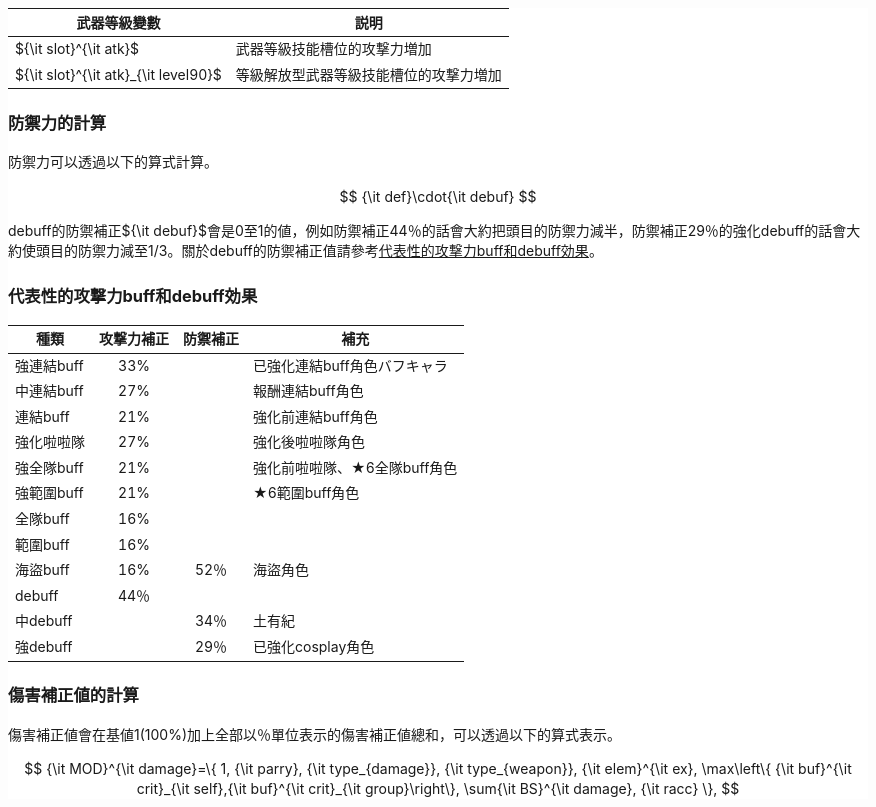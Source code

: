 |武器等級變數|説明|
|----|----|
|${\it slot}^{\it atk}$|武器等級技能槽位的攻撃力増加|
|${\it slot}^{\it atk}_{\it level90}$|等級解放型武器等級技能槽位的攻撃力増加|

### 防禦力的計算
防禦力可以透過以下的算式計算。

$$
{\it def}\cdot{\it debuf}
$$

debuff的防禦補正${\it debuf}$會是0至1的値，例如防禦補正44％的話會大約把頭目的防禦力減半，防禦補正29％的強化debuff的話會大約使頭目的防禦力減至1/3。關於debuff的防禦補正值請參考[代表性的攻撃力buff和debuff効果](#代表性的攻撃力buff和debuff効果)。

### 代表性的攻撃力buff和debuff効果

|種類|攻撃力補正|防禦補正|補充|
|--|:--:|:--:|--|
|強連結buff|33%||已強化連結buff角色バフキャラ|
|中連結buff|27%||報酬連結buff角色|
|連結buff|21%||強化前連結buff角色|
|強化啦啦隊|27%||強化後啦啦隊角色|
|強全隊buff|21%||強化前啦啦隊、★6全隊buff角色|
|強範圍buff|21%||★6範圍buff角色|
|全隊buff|16%|||
|範圍buff|16%|||
|海盜buff|16%|52％|海盜角色|
|debuff|44％||
|中debuff||34％|土有紀|
|強debuff||29％|已強化cosplay角色|

### 傷害補正値的計算
傷害補正値會在基値1(100%)加上全部以％單位表示的傷害補正値總和，可以透過以下的算式表示。

$$
{\it MOD}^{\it damage}=\{
1,
{\it parry},
{\it type_{damage}},
{\it type_{weapon}},
{\it elem}^{\it ex},
\max\left\{ {\it buf}^{\it crit}_{\it self},{\it buf}^{\it crit}_{\it group}\right\},
\sum{\it BS}^{\it damage},
{\it racc}
\},
$$
